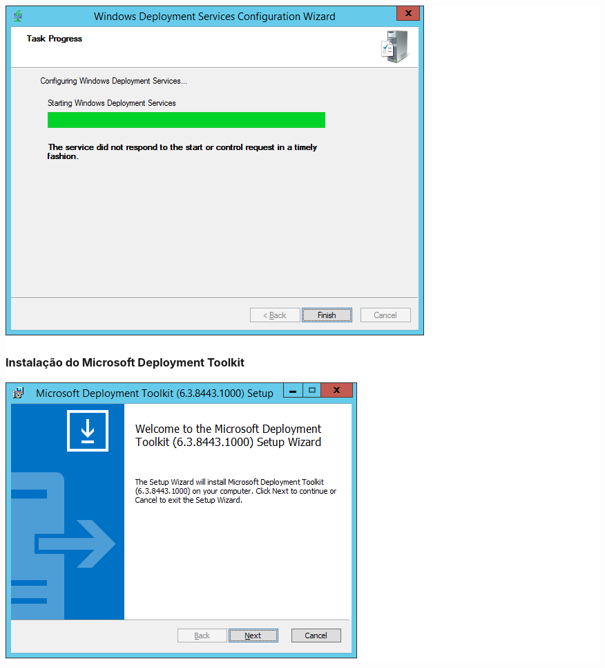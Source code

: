 ![WDS](images/55.png)

<div class="page-break"></div>

### Instalação do Microsoft Deployment Toolkit
![MDT](images/45.png)